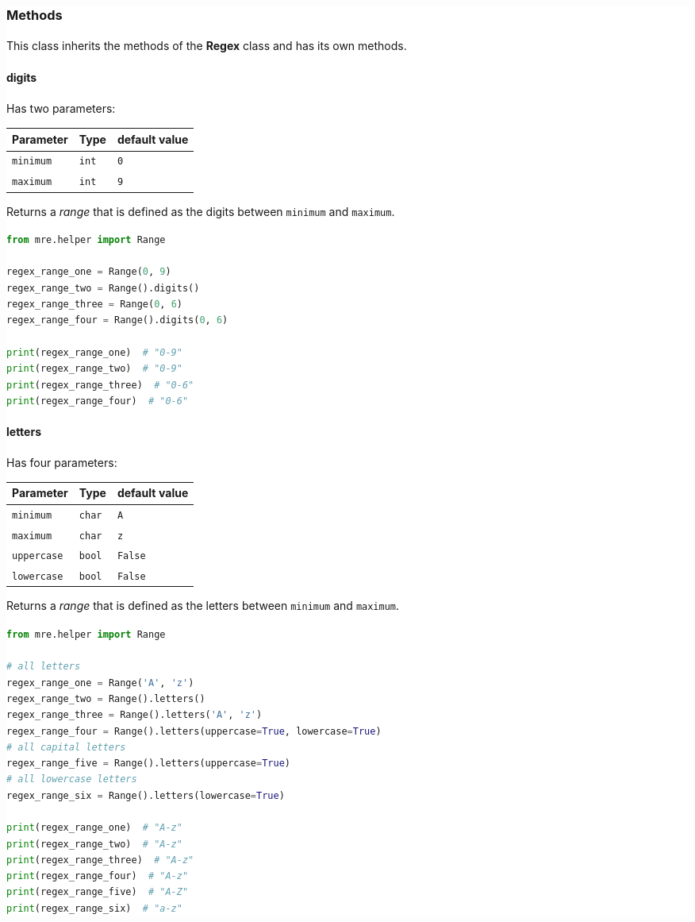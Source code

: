 ### Methods
This class inherits the methods of the **Regex** class and has its own methods.

#### digits
Has two parameters:

| Parameter | Type | default value |
| --------- | ---- | ------------ |
| `minimum` | `int` | `0` |
| `maximum` | `int` | `9` |

Returns a *range* that is defined as the digits between `minimum` and `maximum`.

```python
from mre.helper import Range

regex_range_one = Range(0, 9)
regex_range_two = Range().digits()
regex_range_three = Range(0, 6)
regex_range_four = Range().digits(0, 6)

print(regex_range_one)  # "0-9"
print(regex_range_two)  # "0-9"
print(regex_range_three)  # "0-6"
print(regex_range_four)  # "0-6"
```

#### letters
Has four parameters:

| Parameter | Type | default value |
| --------- | ---- | ------------ |
| `minimum` | `char` | `A` |
| `maximum` | `char` | `z` |
| `uppercase` | `bool` | `False` |
| `lowercase` | `bool` | `False` |

Returns a *range* that is defined as the letters between `minimum` and `maximum`.

```python
from mre.helper import Range

# all letters
regex_range_one = Range('A', 'z')
regex_range_two = Range().letters()
regex_range_three = Range().letters('A', 'z')
regex_range_four = Range().letters(uppercase=True, lowercase=True)
# all capital letters
regex_range_five = Range().letters(uppercase=True)
# all lowercase letters
regex_range_six = Range().letters(lowercase=True)

print(regex_range_one)  # "A-z"
print(regex_range_two)  # "A-z"
print(regex_range_three)  # "A-z"
print(regex_range_four)  # "A-z"
print(regex_range_five)  # "A-Z"
print(regex_range_six)  # "a-z"
```
